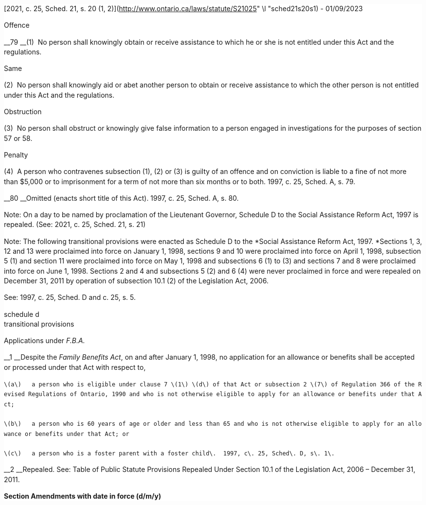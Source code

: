 [2021, c\. 25, Sched\. 21, s\. 20 \(1, 2\)](http://www.ontario.ca/laws/statute/S21025" \l "sched21s20s1) \- 01/09/2023

Offence

<a id="BK88"></a>__79 __\(1\)  No person shall knowingly obtain or receive assistance to which he or she is not entitled under this Act and the regulations\.

Same

\(2\)  No person shall knowingly aid or abet another person to obtain or receive assistance to which the other person is not entitled under this Act and the regulations\.

Obstruction

\(3\)  No person shall obstruct or knowingly give false information to a person engaged in investigations for the purposes of section 57 or 58\.

Penalty

\(4\)  A person who contravenes subsection \(1\), \(2\) or \(3\) is guilty of an offence and on conviction is liable to a fine of not more than $5,000 or to imprisonment for a term of not more than six months or to both\.  1997, c\. 25, Sched\. A, s\. 79\.

__80 __Omitted \(enacts short title of this Act\)\.  1997, c\. 25, Sched\. A, s\. 80\.

Note: On a day to be named by proclamation of the Lieutenant Governor, Schedule D to the Social Assistance Reform Act, 1997 is repealed\. \(See: 2021, c\. 25, Sched\. 21, s\. 21\)

Note:  The following transitional provisions were enacted as Schedule D to the *Social Assistance Reform Act, 1997\.  *Sections 1, 3, 12 and 13 were proclaimed into force on January 1, 1998, sections 9 and 10 were proclaimed into force on April 1, 1998, subsection 5 \(1\) and section 11 were proclaimed into force on May 1, 1998 and subsections 6 \(1\) to \(3\) and sections 7 and 8 were proclaimed into force on June 1, 1998\.  Sections 2 and 4 and subsections 5 \(2\) and 6 \(4\) were never proclaimed in force and were repealed on December 31, 2011 by operation of subsection 10\.1 \(2\) of the Legislation Act, 2006\.

See:  1997, c\. 25, Sched\. D and c\. 25, s\. 5\.

<a id="BK89"></a>schedule d  
transitional provisions

Applications under *F\.B\.A\.*

<a id="BK90"></a>__1 __Despite the *Family Benefits Act*, on and after January 1, 1998, no application for an allowance or benefits shall be accepted or processed under that Act with respect to,

	\(a\)	a person who is eligible under clause 7 \(1\) \(d\) of that Act or subsection 2 \(7\) of Regulation 366 of the Revised Regulations of Ontario, 1990 and who is not otherwise eligible to apply for an allowance or benefits under that Act;

	\(b\)	a person who is 60 years of age or older and less than 65 and who is not otherwise eligible to apply for an allowance or benefits under that Act; or

	\(c\)	a person who is a foster parent with a foster child\.  1997, c\. 25, Sched\. D, s\. 1\.

__2 __Repealed\.  See: Table of Public Statute Provisions Repealed Under Section 10\.1 of the Legislation Act, 2006 – December 31, 2011\.

__Section Amendments with date in force \(d/m/y\)__

